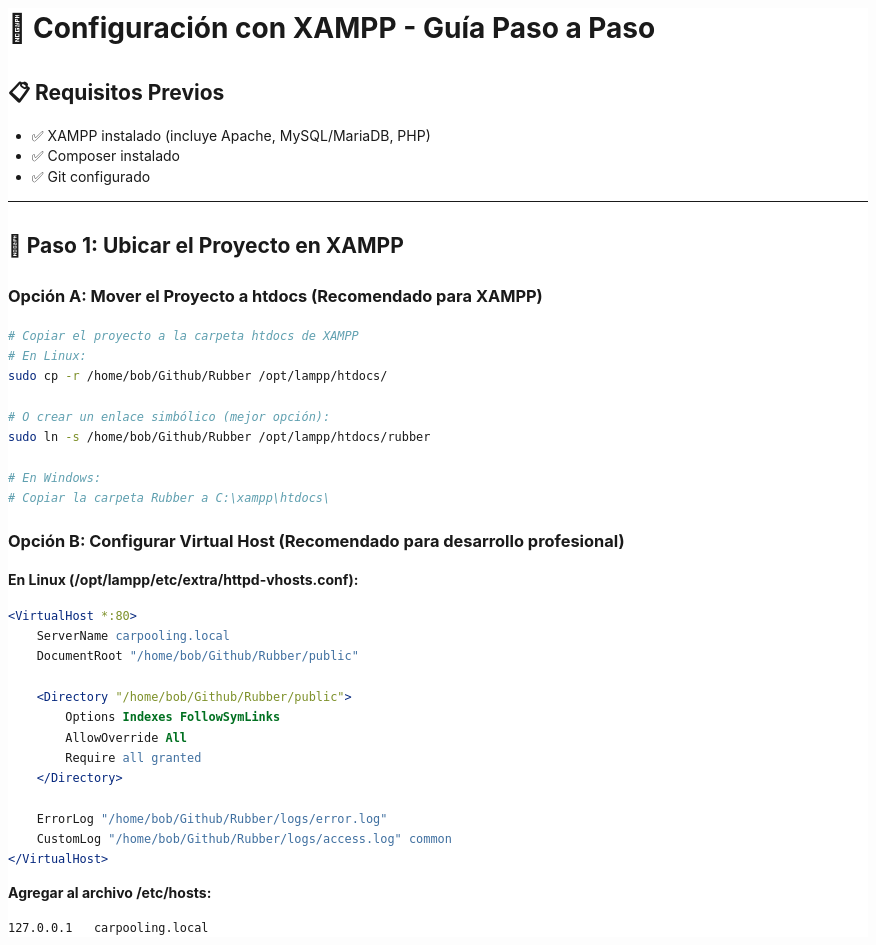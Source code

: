 # 🚀 Configuración con XAMPP - Guía Paso a Paso

## 📋 Requisitos Previos

- ✅ XAMPP instalado (incluye Apache, MySQL/MariaDB, PHP)
- ✅ Composer instalado
- ✅ Git configurado

---

## 📍 Paso 1: Ubicar el Proyecto en XAMPP

### Opción A: Mover el Proyecto a htdocs (Recomendado para XAMPP)

```bash
# Copiar el proyecto a la carpeta htdocs de XAMPP
# En Linux:
sudo cp -r /home/bob/Github/Rubber /opt/lampp/htdocs/

# O crear un enlace simbólico (mejor opción):
sudo ln -s /home/bob/Github/Rubber /opt/lampp/htdocs/rubber

# En Windows:
# Copiar la carpeta Rubber a C:\xampp\htdocs\
```

### Opción B: Configurar Virtual Host (Recomendado para desarrollo profesional)

**En Linux (/opt/lampp/etc/extra/httpd-vhosts.conf):**
```apache
<VirtualHost *:80>
    ServerName carpooling.local
    DocumentRoot "/home/bob/Github/Rubber/public"
    
    <Directory "/home/bob/Github/Rubber/public">
        Options Indexes FollowSymLinks
        AllowOverride All
        Require all granted
    </Directory>
    
    ErrorLog "/home/bob/Github/Rubber/logs/error.log"
    CustomLog "/home/bob/Github/Rubber/logs/access.log" common
</VirtualHost>
```

**Agregar al archivo /etc/hosts:**
```
127.0.0.1   carpooling.local
```
